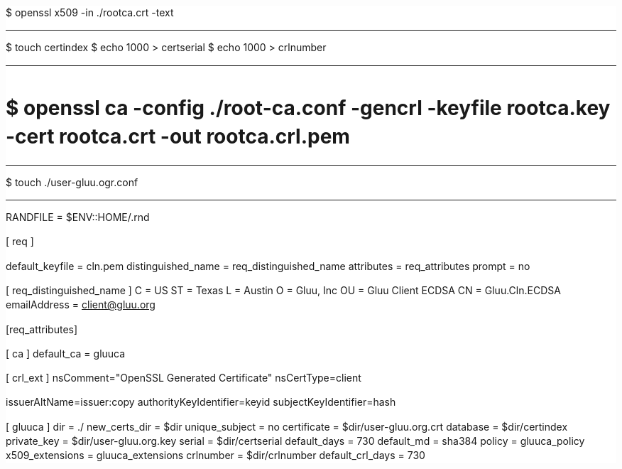 $ openssl x509 -in ./rootca.crt -text

-----------------------------------------------------------------

$ touch certindex
$ echo 1000 > certserial
$ echo 1000 > crlnumber

-----------------------------------------------------------------

# $ openssl ca -config ./root-ca.conf -gencrl -keyfile rootca.key -cert rootca.crt -out rootca.crl.pem

-----------------------------------------------------------------

$ touch ./user-gluu.ogr.conf 

-----------------------------------------------------------------

RANDFILE               = $ENV::HOME/.rnd

[ req ]

default_keyfile        = cln.pem
distinguished_name     = req_distinguished_name
attributes             = req_attributes
prompt                 = no

[ req_distinguished_name ]
C                      = US
ST                     = Texas
L                      = Austin
O                      = Gluu, Inc
OU                     = Gluu Client ECDSA
CN                     = Gluu.Cln.ECDSA
emailAddress           = client@gluu.org

[req_attributes]

[ ca ]
default_ca = gluuca

[ crl_ext ]
nsComment="OpenSSL Generated Certificate"
nsCertType=client

issuerAltName=issuer:copy
authorityKeyIdentifier=keyid
subjectKeyIdentifier=hash

[ gluuca ]
dir = ./
new_certs_dir = $dir
unique_subject = no
certificate = $dir/user-gluu.org.crt
database = $dir/certindex
private_key = $dir/user-gluu.org.key
serial = $dir/certserial
default_days = 730
default_md = sha384
policy = gluuca_policy
x509_extensions = gluuca_extensions
crlnumber = $dir/crlnumber
default_crl_days = 730
